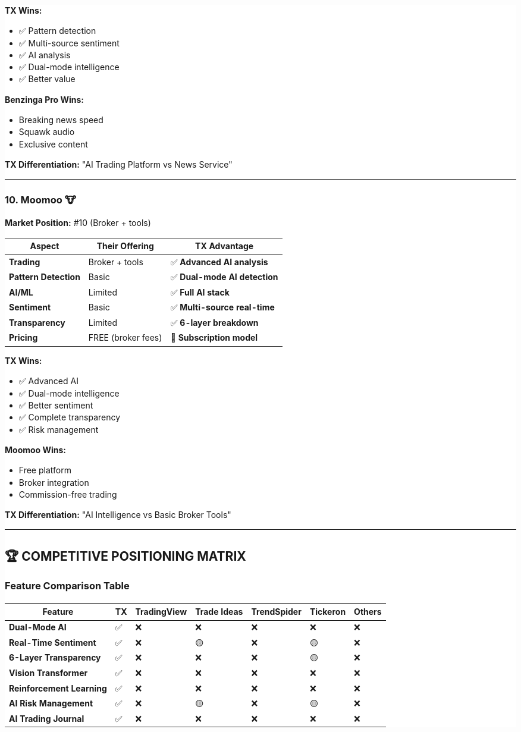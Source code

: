 **TX Wins:**
- ✅ Pattern detection
- ✅ Multi-source sentiment
- ✅ AI analysis
- ✅ Dual-mode intelligence
- ✅ Better value

**Benzinga Pro Wins:**
- Breaking news speed
- Squawk audio
- Exclusive content

**TX Differentiation:** "AI Trading Platform vs News Service"

---

### **10. Moomoo** 🐮
**Market Position:** #10 (Broker + tools)

| Aspect | Their Offering | TX Advantage |
|--------|---------------|--------------|
| **Trading** | Broker + tools | ✅ **Advanced AI analysis** |
| **Pattern Detection** | Basic | ✅ **Dual-mode AI detection** |
| **AI/ML** | Limited | ✅ **Full AI stack** |
| **Sentiment** | Basic | ✅ **Multi-source real-time** |
| **Transparency** | Limited | ✅ **6-layer breakdown** |
| **Pricing** | FREE (broker fees) | 🎯 **Subscription model** |

**TX Wins:**
- ✅ Advanced AI
- ✅ Dual-mode intelligence
- ✅ Better sentiment
- ✅ Complete transparency
- ✅ Risk management

**Moomoo Wins:**
- Free platform
- Broker integration
- Commission-free trading

**TX Differentiation:** "AI Intelligence vs Basic Broker Tools"

---

## 🏆 COMPETITIVE POSITIONING MATRIX

### **Feature Comparison Table**

| Feature | TX | TradingView | Trade Ideas | TrendSpider | Tickeron | Others |
|---------|----|-----------|-----------|-----------|---------|----|
| **Dual-Mode AI** | ✅ | ❌ | ❌ | ❌ | ❌ | ❌ |
| **Real-Time Sentiment** | ✅ | ❌ | 🟡 | ❌ | 🟡 | ❌ |
| **6-Layer Transparency** | ✅ | ❌ | ❌ | ❌ | 🟡 | ❌ |
| **Vision Transformer** | ✅ | ❌ | ❌ | ❌ | ❌ | ❌ |
| **Reinforcement Learning** | ✅ | ❌ | ❌ | ❌ | ❌ | ❌ |
| **AI Risk Management** | ✅ | ❌ | 🟡 | ❌ | 🟡 | ❌ |
| **AI Trading Journal** | ✅ | ❌ | ❌ | ❌ | ❌ | ❌ |